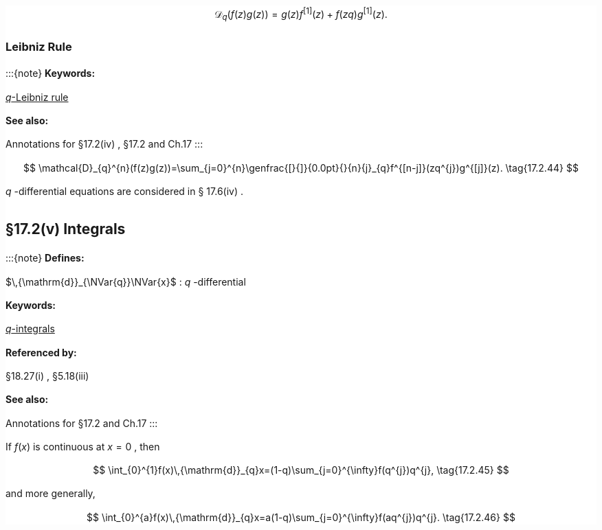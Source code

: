 
<a id="E43"></a>
$$
\mathcal{D}_{q}(f(z)g(z))=g(z)f^{[1]}(z)+f(zq)g^{[1]}(z). \tag{17.2.43}
$$


### Leibniz Rule

:::{note}
**Keywords:**

[$q$-Leibniz rule](http://dlmf.nist.gov/search/search?q=q-Leibniz%20rule)

**See also:**

Annotations for §17.2(iv) , §17.2 and Ch.17
:::


<a id="E44"></a>
$$
\mathcal{D}_{q}^{n}(f(z)g(z))=\sum_{j=0}^{n}\genfrac{[}{]}{0.0pt}{}{n}{j}_{q}f^{[n-j]}(zq^{j})g^{[j]}(z). \tag{17.2.44}
$$

$q$ -differential equations are considered in § 17.6(iv) .


## §17.2(v) Integrals

:::{note}
**Defines:**

$\,{\mathrm{d}}_{\NVar{q}}\NVar{x}$ : $q$ -differential

**Keywords:**

[$q$-integrals](http://dlmf.nist.gov/search/search?q=q-integrals)

**Referenced by:**

§18.27(i) , §5.18(iii)

**See also:**

Annotations for §17.2 and Ch.17
:::

If $f(x)$ is continuous at $x=0$ , then


<a id="E45"></a>
$$
\int_{0}^{1}f(x)\,{\mathrm{d}}_{q}x=(1-q)\sum_{j=0}^{\infty}f(q^{j})q^{j}, \tag{17.2.45}
$$

and more generally,


<a id="E46"></a>
$$
\int_{0}^{a}f(x)\,{\mathrm{d}}_{q}x=a(1-q)\sum_{j=0}^{\infty}f(aq^{j})q^{j}. \tag{17.2.46}
$$
